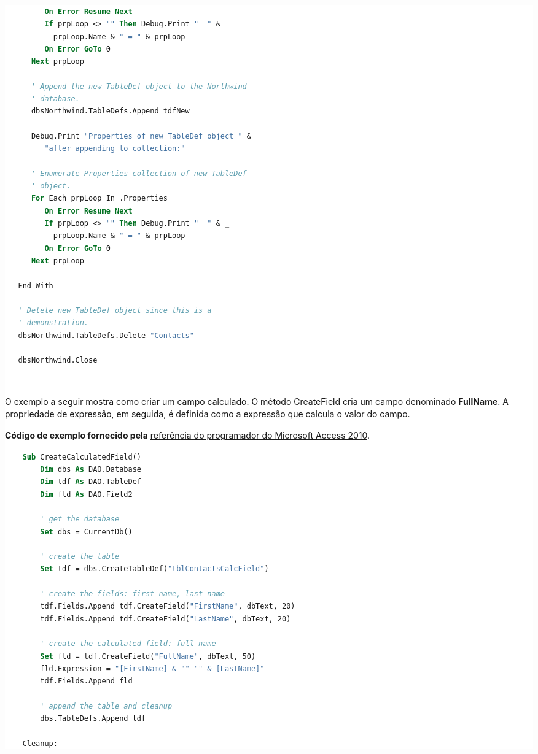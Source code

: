 ```vb 
         On Error Resume Next 
         If prpLoop <> "" Then Debug.Print "  " & _ 
           prpLoop.Name & " = " & prpLoop 
         On Error GoTo 0 
      Next prpLoop 
 
      ' Append the new TableDef object to the Northwind  
      ' database. 
      dbsNorthwind.TableDefs.Append tdfNew 
 
      Debug.Print "Properties of new TableDef object " & _ 
         "after appending to collection:" 
 
      ' Enumerate Properties collection of new TableDef  
      ' object. 
      For Each prpLoop In .Properties 
         On Error Resume Next 
         If prpLoop <> "" Then Debug.Print "  " & _ 
           prpLoop.Name & " = " & prpLoop 
         On Error GoTo 0 
      Next prpLoop 
 
   End With 
 
   ' Delete new TableDef object since this is a  
   ' demonstration. 
   dbsNorthwind.TableDefs.Delete "Contacts" 
 
   dbsNorthwind.Close 
```

<br/>

O exemplo a seguir mostra como criar um campo calculado. O método CreateField cria um campo denominado **FullName**. A propriedade de expressão, em seguida, é definida como a expressão que calcula o valor do campo.

**Código de exemplo fornecido pela** [referência do programador do Microsoft Access 2010](https://www.amazon.com/Microsoft-Access-2010-Programmers-Reference/dp/8126528125).

```vb
    Sub CreateCalculatedField()
        Dim dbs As DAO.Database
        Dim tdf As DAO.TableDef
        Dim fld As DAO.Field2
        
        ' get the database
        Set dbs = CurrentDb()
        
        ' create the table
        Set tdf = dbs.CreateTableDef("tblContactsCalcField")
        
        ' create the fields: first name, last name
        tdf.Fields.Append tdf.CreateField("FirstName", dbText, 20)
        tdf.Fields.Append tdf.CreateField("LastName", dbText, 20)
        
        ' create the calculated field: full name
        Set fld = tdf.CreateField("FullName", dbText, 50)
        fld.Expression = "[FirstName] & "" "" & [LastName]"
        tdf.Fields.Append fld
        
        ' append the table and cleanup
        dbs.TableDefs.Append tdf
        
    Cleanup:
```